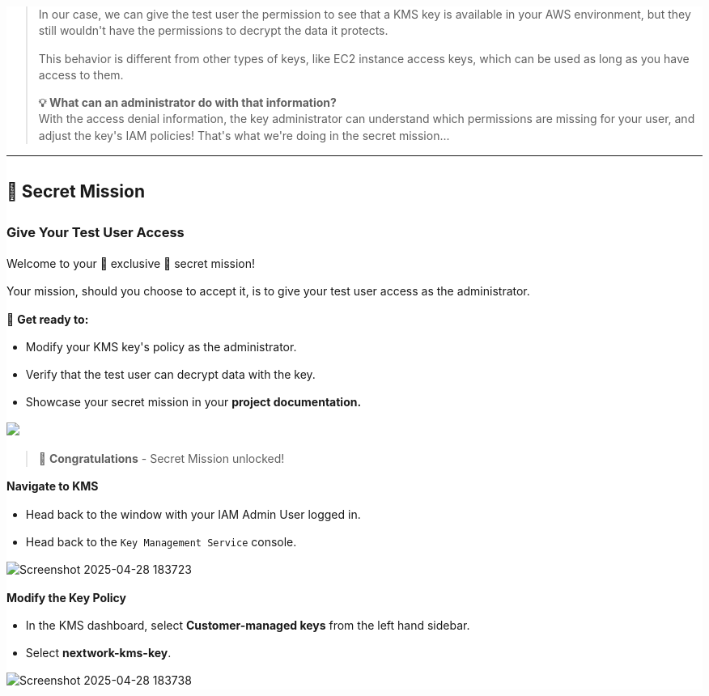 > In our case, we can give the test user the permission to see that a KMS key is available in your AWS environment, but they still wouldn't have the permissions to decrypt the data it protects.
> 
> This behavior is different from other types of keys, like EC2 instance access keys, which can be used as long as you have access to them.
> 
>   
> **💡 What can an administrator do with that information?**  
> With the access denial information, the key administrator can understand which permissions are missing for your user, and adjust the key's IAM policies! That's what we're doing in the secret mission...


----  
## 💎 Secret Mission

### Give Your Test User Access

  

Welcome to your 🤫 exclusive 🤫 secret mission!

Your mission, should you choose to accept it, is to give your test user access as the administrator.

  
  

💎 **Get ready to:**

-   Modify your KMS key's policy as the administrator.
    
-   Verify that the test user can decrypt data with the key.
    
-   Showcase your secret mission in your **project documentation.**
    

![](https://learn.nextwork.org/projects/static/aws-security-kms/architecture-sm.png)

  

> 💎 **Congratulations** - Secret Mission unlocked!



**Navigate to KMS**

-   Head back to the window with your IAM Admin User logged in.
    
-   Head back to the `Key Management Service` console.
    

![Screenshot 2025-04-28 183723](https://github.com/user-attachments/assets/b38e1231-21dd-4ebe-b81f-231b802605bb)  
  

**Modify the Key Policy**

-   In the KMS dashboard, select **Customer-managed keys** from the left hand sidebar.
    
-   Select **nextwork-kms-key**.

![Screenshot 2025-04-28 183738](https://github.com/user-attachments/assets/5487a3fd-fb7d-4cea-9bb9-57de8ac64402)
    